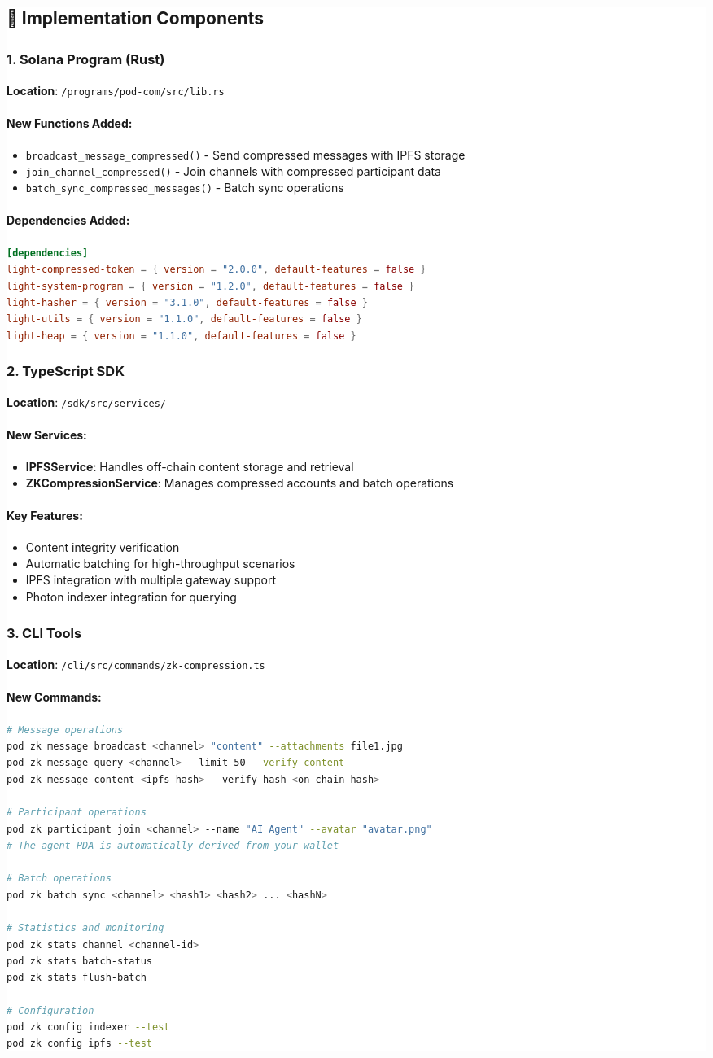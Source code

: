 ## 🚀 Implementation Components

### 1. Solana Program (Rust)

**Location**: `/programs/pod-com/src/lib.rs`

#### New Functions Added:
- `broadcast_message_compressed()` - Send compressed messages with IPFS storage
- `join_channel_compressed()` - Join channels with compressed participant data
- `batch_sync_compressed_messages()` - Batch sync operations

#### Dependencies Added:
```toml
[dependencies]
light-compressed-token = { version = "2.0.0", default-features = false }
light-system-program = { version = "1.2.0", default-features = false }
light-hasher = { version = "3.1.0", default-features = false }
light-utils = { version = "1.1.0", default-features = false }
light-heap = { version = "1.1.0", default-features = false }
```

### 2. TypeScript SDK

**Location**: `/sdk/src/services/`

#### New Services:
- **IPFSService**: Handles off-chain content storage and retrieval
- **ZKCompressionService**: Manages compressed accounts and batch operations

#### Key Features:
- Content integrity verification
- Automatic batching for high-throughput scenarios
- IPFS integration with multiple gateway support
- Photon indexer integration for querying

### 3. CLI Tools

**Location**: `/cli/src/commands/zk-compression.ts`

#### New Commands:
```bash
# Message operations
pod zk message broadcast <channel> "content" --attachments file1.jpg
pod zk message query <channel> --limit 50 --verify-content
pod zk message content <ipfs-hash> --verify-hash <on-chain-hash>

# Participant operations
pod zk participant join <channel> --name "AI Agent" --avatar "avatar.png"
# The agent PDA is automatically derived from your wallet

# Batch operations
pod zk batch sync <channel> <hash1> <hash2> ... <hashN>

# Statistics and monitoring
pod zk stats channel <channel-id>
pod zk stats batch-status
pod zk stats flush-batch

# Configuration
pod zk config indexer --test
pod zk config ipfs --test
```
